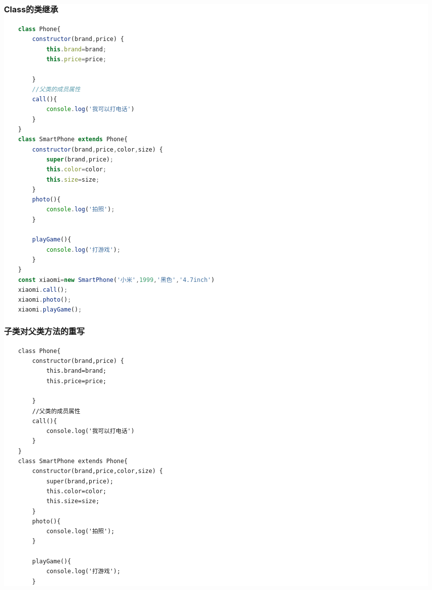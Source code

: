 

### Class的类继承

```js
    class Phone{
        constructor(brand,price) {
            this.brand=brand;
            this.price=price;

        }
        //父类的成员属性
        call(){
            console.log('我可以打电话')
        }
    }
    class SmartPhone extends Phone{
        constructor(brand,price,color,size) {
            super(brand,price);
            this.color=color;
            this.size=size;
        }
        photo(){
            console.log('拍照');
        }

        playGame(){
            console.log('打游戏');
        }
    }
    const xiaomi=new SmartPhone('小米',1999,'黑色','4.7inch')
    xiaomi.call();
    xiaomi.photo();
    xiaomi.playGame();
```



### 子类对父类方法的重写

```
	class Phone{
        constructor(brand,price) {
            this.brand=brand;
            this.price=price;

        }
        //父类的成员属性
        call(){
            console.log('我可以打电话')
        }
    }
    class SmartPhone extends Phone{
        constructor(brand,price,color,size) {
            super(brand,price);
            this.color=color;
            this.size=size;
        }
        photo(){
            console.log('拍照');
        }

        playGame(){
            console.log('打游戏');
        }

```